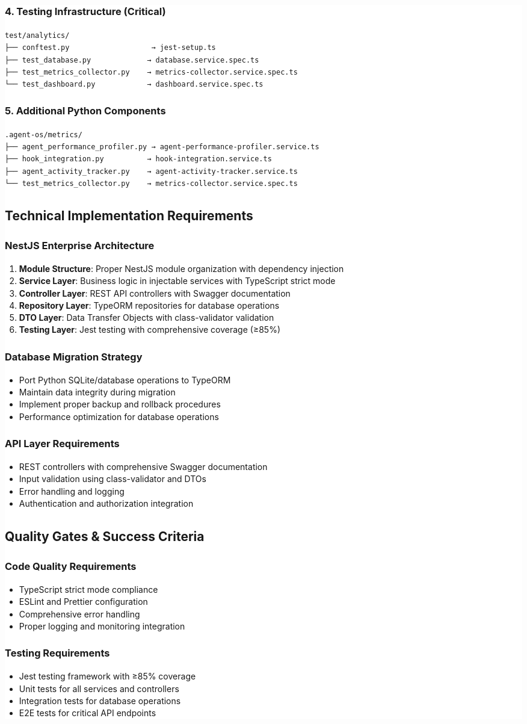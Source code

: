 ### 4. Testing Infrastructure (Critical)
```
test/analytics/
├── conftest.py                   → jest-setup.ts
├── test_database.py             → database.service.spec.ts
├── test_metrics_collector.py    → metrics-collector.service.spec.ts
└── test_dashboard.py            → dashboard.service.spec.ts
```

### 5. Additional Python Components
```
.agent-os/metrics/
├── agent_performance_profiler.py → agent-performance-profiler.service.ts
├── hook_integration.py          → hook-integration.service.ts  
├── agent_activity_tracker.py    → agent-activity-tracker.service.ts
└── test_metrics_collector.py    → metrics-collector.service.spec.ts
```

## Technical Implementation Requirements

### NestJS Enterprise Architecture
1. **Module Structure**: Proper NestJS module organization with dependency injection
2. **Service Layer**: Business logic in injectable services with TypeScript strict mode
3. **Controller Layer**: REST API controllers with Swagger documentation
4. **Repository Layer**: TypeORM repositories for database operations
5. **DTO Layer**: Data Transfer Objects with class-validator validation
6. **Testing Layer**: Jest testing with comprehensive coverage (≥85%)

### Database Migration Strategy
- Port Python SQLite/database operations to TypeORM
- Maintain data integrity during migration
- Implement proper backup and rollback procedures
- Performance optimization for database operations

### API Layer Requirements
- REST controllers with comprehensive Swagger documentation
- Input validation using class-validator and DTOs
- Error handling and logging
- Authentication and authorization integration

## Quality Gates & Success Criteria

### Code Quality Requirements
- TypeScript strict mode compliance
- ESLint and Prettier configuration
- Comprehensive error handling
- Proper logging and monitoring integration

### Testing Requirements
- Jest testing framework with ≥85% coverage
- Unit tests for all services and controllers
- Integration tests for database operations
- E2E tests for critical API endpoints
